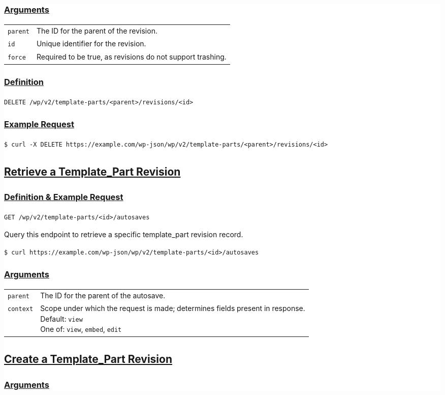 ### [Arguments](https://developer.wordpress.org/rest-api/reference/wp_template_part-revisions/\#arguments-3)

|     |     |
| --- | --- |
| `parent` | The ID for the parent of the revision. |
| `id` | Unique identifier for the revision. |
| `force` | Required to be true, as revisions do not support trashing. |

### [Definition](https://developer.wordpress.org/rest-api/reference/wp_template_part-revisions/\#definition-2)

`DELETE /wp/v2/template-parts/<parent>/revisions/<id>`

### [Example Request](https://developer.wordpress.org/rest-api/reference/wp_template_part-revisions/\#example-request-2)

`$ curl -X DELETE https://example.com/wp-json/wp/v2/template-parts/<parent>/revisions/<id>`

## [Retrieve a Template\_Part Revision](https://developer.wordpress.org/rest-api/reference/wp_template_part-revisions/\#retrieve-a-template_part-revision-2)

### [Definition & Example Request](https://developer.wordpress.org/rest-api/reference/wp_template_part-revisions/\#definition-example-request-2)

`GET /wp/v2/template-parts/<id>/autosaves`

Query this endpoint to retrieve a specific template\_part revision record.

`$ curl https://example.com/wp-json/wp/v2/template-parts/<id>/autosaves`

### [Arguments](https://developer.wordpress.org/rest-api/reference/wp_template_part-revisions/\#arguments-4)

|     |     |
| --- | --- |
| `parent` | The ID for the parent of the autosave. |
| `context` | Scope under which the request is made; determines fields present in response.<br>Default: `view`<br>One of: `view`, `embed`, `edit` |

## [Create a Template\_Part Revision](https://developer.wordpress.org/rest-api/reference/wp_template_part-revisions/\#create-a-template_part-revision)

### [Arguments](https://developer.wordpress.org/rest-api/reference/wp_template_part-revisions/\#arguments-5)
